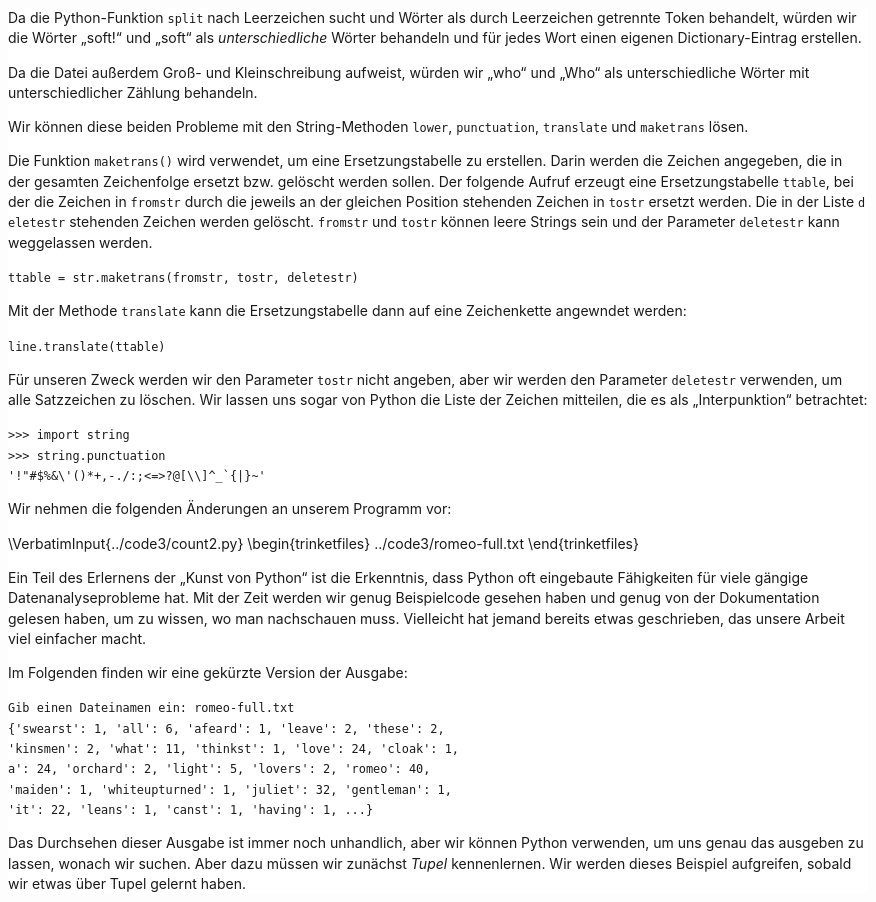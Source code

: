 Da die Python-Funktion `split` nach Leerzeichen sucht und Wörter als durch Leerzeichen getrennte Token behandelt, würden wir die Wörter „soft!“ und „soft“ als *unterschiedliche* Wörter behandeln und für jedes Wort einen eigenen Dictionary-Eintrag erstellen.

Da die Datei außerdem Groß- und Kleinschreibung aufweist, würden wir „who“ und „Who“ als unterschiedliche Wörter mit unterschiedlicher Zählung behandeln.

Wir können diese beiden Probleme mit den String-Methoden `lower`, `punctuation`, `translate` und `maketrans` lösen.

Die Funktion `maketrans()` wird verwendet, um eine Ersetzungstabelle zu erstellen. Darin werden die Zeichen angegeben, die in der gesamten Zeichenfolge ersetzt bzw. gelöscht werden sollen. Der folgende Aufruf erzeugt eine Ersetzungstabelle `ttable`, bei der die Zeichen in `fromstr` durch die jeweils an der gleichen Position stehenden Zeichen in `tostr` ersetzt werden. Die in der Liste `deletestr` stehenden Zeichen werden gelöscht. `fromstr` und `tostr` können leere Strings sein und der Parameter `deletestr` kann weggelassen werden.

`ttable = str.maketrans(fromstr, tostr, deletestr)`

Mit der Methode `translate` kann die Ersetzungstabelle dann auf eine Zeichenkette angewndet werden:

`line.translate(ttable)`

Für unseren Zweck werden wir den Parameter `tostr` nicht angeben, aber wir werden den Parameter `deletestr` verwenden, um alle Satzzeichen zu löschen. Wir lassen uns sogar von Python die Liste der Zeichen mitteilen, die es als „Interpunktion“ betrachtet:

~~~~ {.python}
>>> import string
>>> string.punctuation
'!"#$%&\'()*+,-./:;<=>?@[\\]^_`{|}~'
~~~~


Wir nehmen die folgenden Änderungen an unserem Programm vor:

\VerbatimInput{../code3/count2.py}
\begin{trinketfiles}
../code3/romeo-full.txt
\end{trinketfiles}

Ein Teil des Erlernens der „Kunst von Python“ ist die Erkenntnis, dass Python oft eingebaute Fähigkeiten für viele gängige Datenanalyseprobleme hat. Mit der Zeit werden wir genug Beispielcode gesehen haben und genug von der Dokumentation gelesen haben, um zu wissen, wo man nachschauen muss. Vielleicht hat jemand bereits etwas geschrieben, das unsere Arbeit viel einfacher macht.

Im Folgenden finden wir eine gekürzte Version der Ausgabe:

~~~~
Gib einen Dateinamen ein: romeo-full.txt
{'swearst': 1, 'all': 6, 'afeard': 1, 'leave': 2, 'these': 2,
'kinsmen': 2, 'what': 11, 'thinkst': 1, 'love': 24, 'cloak': 1,
a': 24, 'orchard': 2, 'light': 5, 'lovers': 2, 'romeo': 40,
'maiden': 1, 'whiteupturned': 1, 'juliet': 32, 'gentleman': 1,
'it': 22, 'leans': 1, 'canst': 1, 'having': 1, ...}
~~~~

Das Durchsehen dieser Ausgabe ist immer noch unhandlich, aber wir können Python verwenden, um uns genau das ausgeben zu lassen, wonach wir suchen. Aber dazu müssen wir zunächst *Tupel* kennenlernen. Wir werden dieses Beispiel aufgreifen, sobald wir etwas über Tupel gelernt haben.
